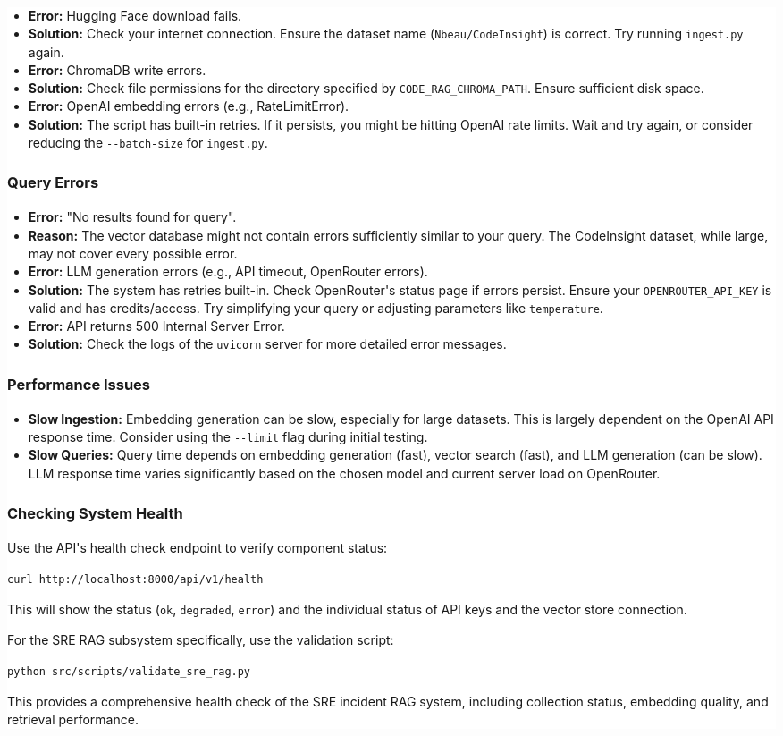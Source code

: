 *   **Error:** Hugging Face download fails.
*   **Solution:** Check your internet connection. Ensure the dataset name (`Nbeau/CodeInsight`) is correct. Try running `ingest.py` again.
*   **Error:** ChromaDB write errors.
*   **Solution:** Check file permissions for the directory specified by `CODE_RAG_CHROMA_PATH`. Ensure sufficient disk space.
*   **Error:** OpenAI embedding errors (e.g., RateLimitError).
*   **Solution:** The script has built-in retries. If it persists, you might be hitting OpenAI rate limits. Wait and try again, or consider reducing the `--batch-size` for `ingest.py`.

### Query Errors

*   **Error:** "No results found for query".
*   **Reason:** The vector database might not contain errors sufficiently similar to your query. The CodeInsight dataset, while large, may not cover every possible error.
*   **Error:** LLM generation errors (e.g., API timeout, OpenRouter errors).
*   **Solution:** The system has retries built-in. Check OpenRouter's status page if errors persist. Ensure your `OPENROUTER_API_KEY` is valid and has credits/access. Try simplifying your query or adjusting parameters like `temperature`.
*   **Error:** API returns 500 Internal Server Error.
*   **Solution:** Check the logs of the `uvicorn` server for more detailed error messages.

### Performance Issues

*   **Slow Ingestion:** Embedding generation can be slow, especially for large datasets. This is largely dependent on the OpenAI API response time. Consider using the `--limit` flag during initial testing.
*   **Slow Queries:** Query time depends on embedding generation (fast), vector search (fast), and LLM generation (can be slow). LLM response time varies significantly based on the chosen model and current server load on OpenRouter.

### Checking System Health

Use the API's health check endpoint to verify component status:

```bash
curl http://localhost:8000/api/v1/health
```

This will show the status (`ok`, `degraded`, `error`) and the individual status of API keys and the vector store connection.

For the SRE RAG subsystem specifically, use the validation script:

```bash
python src/scripts/validate_sre_rag.py
```

This provides a comprehensive health check of the SRE incident RAG system, including collection status, embedding quality, and retrieval performance.